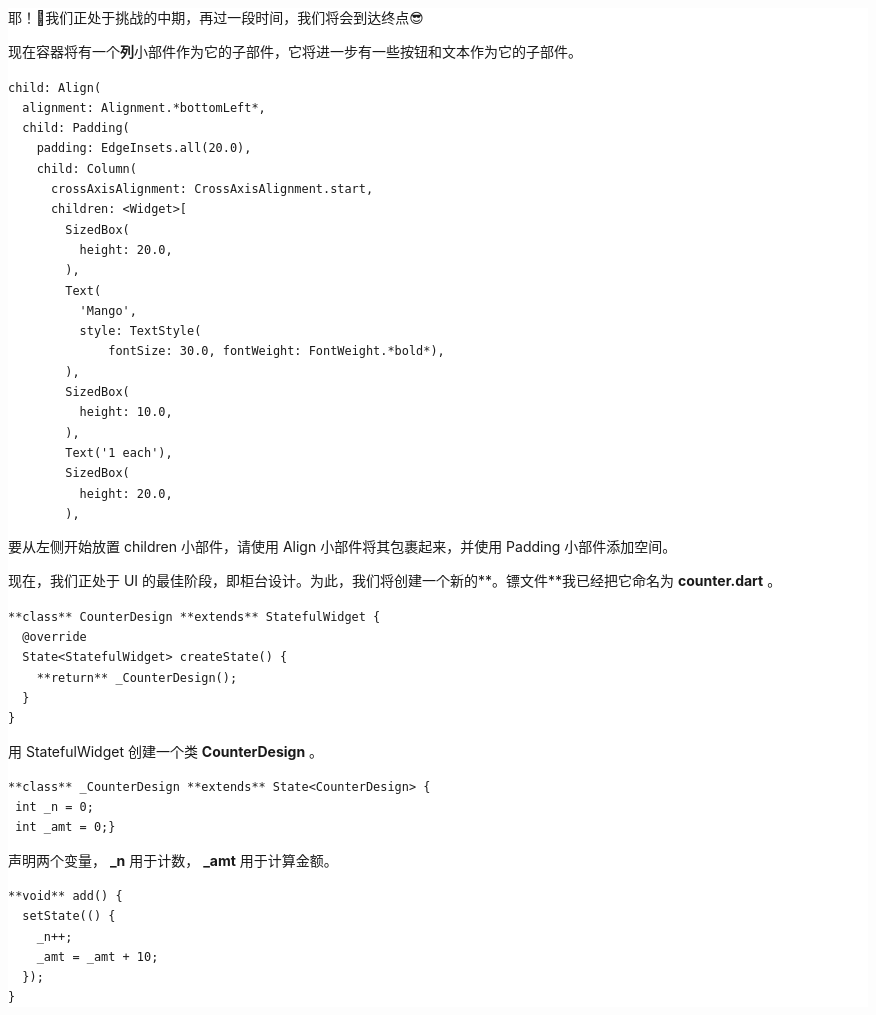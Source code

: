 耶！🎉我们正处于挑战的中期，再过一段时间，我们将会到达终点😎

现在容器将有一个**列**小部件作为它的子部件，它将进一步有一些按钮和文本作为它的子部件。

```
child: Align(
  alignment: Alignment.*bottomLeft*,
  child: Padding(
    padding: EdgeInsets.all(20.0),
    child: Column(
      crossAxisAlignment: CrossAxisAlignment.start,
      children: <Widget>[
        SizedBox(
          height: 20.0,
        ),
        Text(
          'Mango',
          style: TextStyle(
              fontSize: 30.0, fontWeight: FontWeight.*bold*),
        ),
        SizedBox(
          height: 10.0,
        ),
        Text('1 each'),
        SizedBox(
          height: 20.0,
        ),
```

要从左侧开始放置 children 小部件，请使用 Align 小部件将其包裹起来，并使用 Padding 小部件添加空间。

现在，我们正处于 UI 的最佳阶段，即柜台设计。为此，我们将创建一个新的**。镖文件**我已经把它命名为 **counter.dart** 。

```
**class** CounterDesign **extends** StatefulWidget {
  @override
  State<StatefulWidget> createState() {
    **return** _CounterDesign();
  }
}
```

用 StatefulWidget 创建一个类 **CounterDesign** 。

```
**class** _CounterDesign **extends** State<CounterDesign> {  
 int _n = 0;
 int _amt = 0;}
```

声明两个变量， **_n** 用于计数， **_amt** 用于计算金额。

```
**void** add() {
  setState(() {
    _n++;
    _amt = _amt + 10;
  });
}
```
